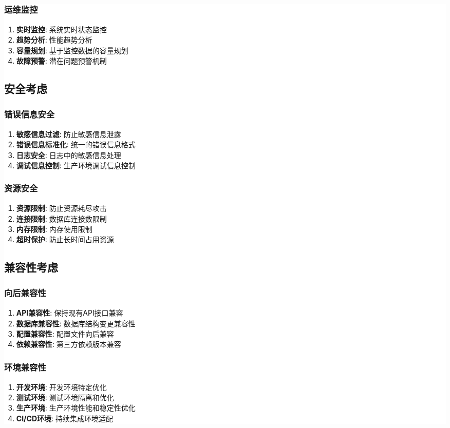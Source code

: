 ### 运维监控
1. **实时监控**: 系统实时状态监控
2. **趋势分析**: 性能趋势分析
3. **容量规划**: 基于监控数据的容量规划
4. **故障预警**: 潜在问题预警机制

## 安全考虑

### 错误信息安全
1. **敏感信息过滤**: 防止敏感信息泄露
2. **错误信息标准化**: 统一的错误信息格式
3. **日志安全**: 日志中的敏感信息处理
4. **调试信息控制**: 生产环境调试信息控制

### 资源安全
1. **资源限制**: 防止资源耗尽攻击
2. **连接限制**: 数据库连接数限制
3. **内存限制**: 内存使用限制
4. **超时保护**: 防止长时间占用资源

## 兼容性考虑

### 向后兼容性
1. **API兼容性**: 保持现有API接口兼容
2. **数据库兼容性**: 数据库结构变更兼容性
3. **配置兼容性**: 配置文件向后兼容
4. **依赖兼容性**: 第三方依赖版本兼容

### 环境兼容性
1. **开发环境**: 开发环境特定优化
2. **测试环境**: 测试环境隔离和优化
3. **生产环境**: 生产环境性能和稳定性优化
4. **CI/CD环境**: 持续集成环境适配
